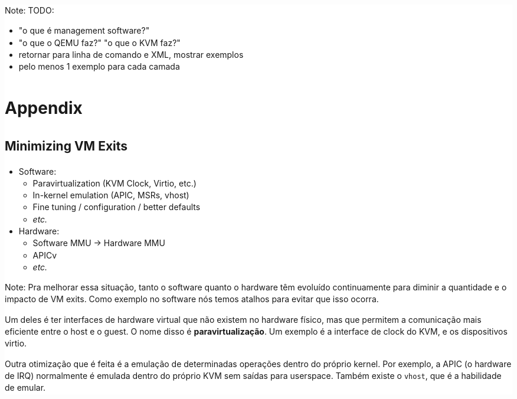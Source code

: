 Note:
TODO:
* "o que é management software?"
* "o que o QEMU faz?" "o que o KVM faz?"
* retornar para linha de comando e XML, mostrar exemplos
* pelo menos 1 exemplo para cada camada



# Appendix


## Minimizing VM Exits

* Software:
  * Paravirtualization (KVM Clock, Virtio, etc.)
  * In-kernel emulation (APIC, MSRs, vhost)
  * Fine tuning / configuration / better defaults
  * *etc.*
* Hardware:
  * Software MMU → Hardware MMU
  * APICv
  * *etc.*

Note: Pra melhorar essa situação, tanto o software quanto o
hardware têm evoluído continuamente para diminir a quantidade e o
impacto de VM exits.  Como exemplo no software nós temos atalhos
para evitar que isso ocorra.

Um deles é ter interfaces de hardware virtual que não existem no
hardware físico, mas que permitem a comunicação mais eficiente
entre o host e o guest. O nome disso é **paravirtualização**. Um
exemplo é a interface de clock do KVM, e os dispositivos virtio.

Outra otimização que é feita é a emulação de determinadas
operações dentro do próprio kernel. Por exemplo, a APIC (o
hardware de IRQ) normalmente é emulada dentro do próprio KVM sem
saídas para userspace. Também existe o `vhost`, que é a
habilidade de emular.
